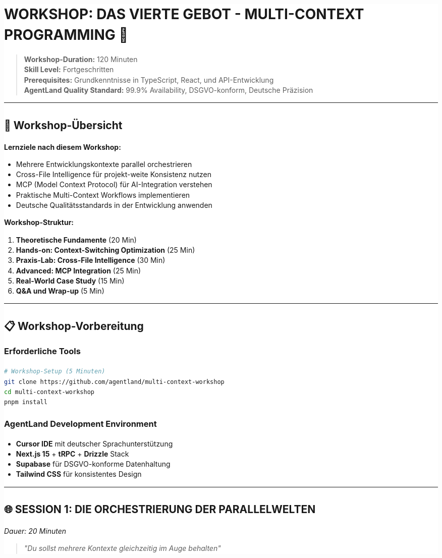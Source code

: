 # WORKSHOP: DAS VIERTE GEBOT - MULTI-CONTEXT PROGRAMMING 🧠

> **Workshop-Duration:** 120 Minuten  
> **Skill Level:** Fortgeschritten  
> **Prerequisites:** Grundkenntnisse in TypeScript, React, und API-Entwicklung  
> **AgentLand Quality Standard:** 99.9% Availability, DSGVO-konform, Deutsche Präzision

---

## 🎯 Workshop-Übersicht

**Lernziele nach diesem Workshop:**
- Mehrere Entwicklungskontexte parallel orchestrieren
- Cross-File Intelligence für projekt-weite Konsistenz nutzen
- MCP (Model Context Protocol) für AI-Integration verstehen
- Praktische Multi-Context Workflows implementieren
- Deutsche Qualitätsstandards in der Entwicklung anwenden

**Workshop-Struktur:**
1. **Theoretische Fundamente** (20 Min)
2. **Hands-on: Context-Switching Optimization** (25 Min)
3. **Praxis-Lab: Cross-File Intelligence** (30 Min)
4. **Advanced: MCP Integration** (25 Min)
5. **Real-World Case Study** (15 Min)
6. **Q&A und Wrap-up** (5 Min)

---

## 📋 Workshop-Vorbereitung

### Erforderliche Tools
```bash
# Workshop-Setup (5 Minuten)
git clone https://github.com/agentland/multi-context-workshop
cd multi-context-workshop
pnpm install
```

### AgentLand Development Environment
- **Cursor IDE** mit deutscher Sprachunterstützung
- **Next.js 15** + **tRPC** + **Drizzle** Stack
- **Supabase** für DSGVO-konforme Datenhaltung
- **Tailwind CSS** für konsistentes Design

---

## 🌐 SESSION 1: DIE ORCHESTRIERUNG DER PARALLELWELTEN
*Dauer: 20 Minuten*

> *"Du sollst mehrere Kontexte gleichzeitig im Auge behalten"*
